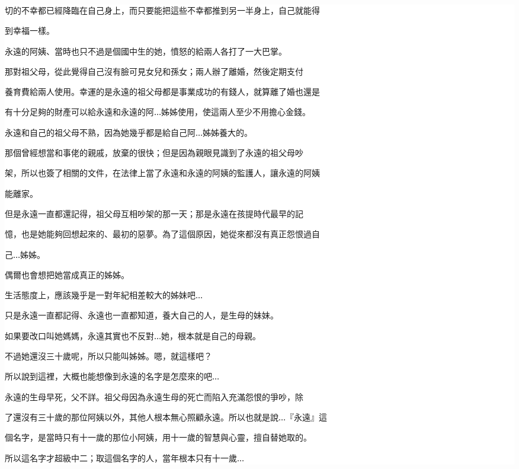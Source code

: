 切的不幸都已經降臨在自己身上，而只要能把這些不幸都推到另一半身上，自己就能得

到幸福一樣。



永遠的阿姨、當時也只不過是個國中生的她，憤怒的給兩人各打了一大巴掌。



那對祖父母，從此覺得自己沒有臉可見女兒和孫女；兩人辦了離婚，然後定期支付

養育費給兩人使用。幸運的是永遠的祖父母都是事業成功的有錢人，就算離了婚也還是

有十分足夠的財產可以給永遠和永遠的阿…姊姊使用，使這兩人至少不用擔心金錢。



永遠和自己的祖父母不熟，因為她幾乎都是給自己阿…姊姊養大的。



那個曾經想當和事佬的親戚，放棄的很快；但是因為親眼見識到了永遠的祖父母吵

架，所以也簽了相關的文件，在法律上當了永遠和永遠的阿姨的監護人，讓永遠的阿姨

能離家。



但是永遠一直都還記得，祖父母互相吵架的那一天；那是永遠在孩提時代最早的記

憶，也是她能夠回想起來的、最初的惡夢。為了這個原因，她從來都沒有真正怨恨過自

己…姊姊。



偶爾也會想把她當成真正的姊姊。



生活態度上，應該幾乎是一對年紀相差較大的姊妹吧…



只是永遠一直都記得、永遠也一直都知道，養大自己的人，是生母的妹妹。



如果要改口叫她媽媽，永遠其實也不反對…她，根本就是自己的母親。



不過她還沒三十歲呢，所以只能叫姊姊。嗯，就這樣吧？



所以說到這裡，大概也能想像到永遠的名字是怎麼來的吧…



永遠的生母早死，父不詳。祖父母因為永遠生母的死亡而陷入充滿怨恨的爭吵，除

了還沒有三十歲的那位阿姨以外，其他人根本無心照顧永遠。所以也就是說…『永遠』這

個名字，是當時只有十一歲的那位小阿姨，用十一歲的智慧與心靈，擅自替她取的。



所以這名字才超級中二；取這個名字的人，當年根本只有十一歲…


